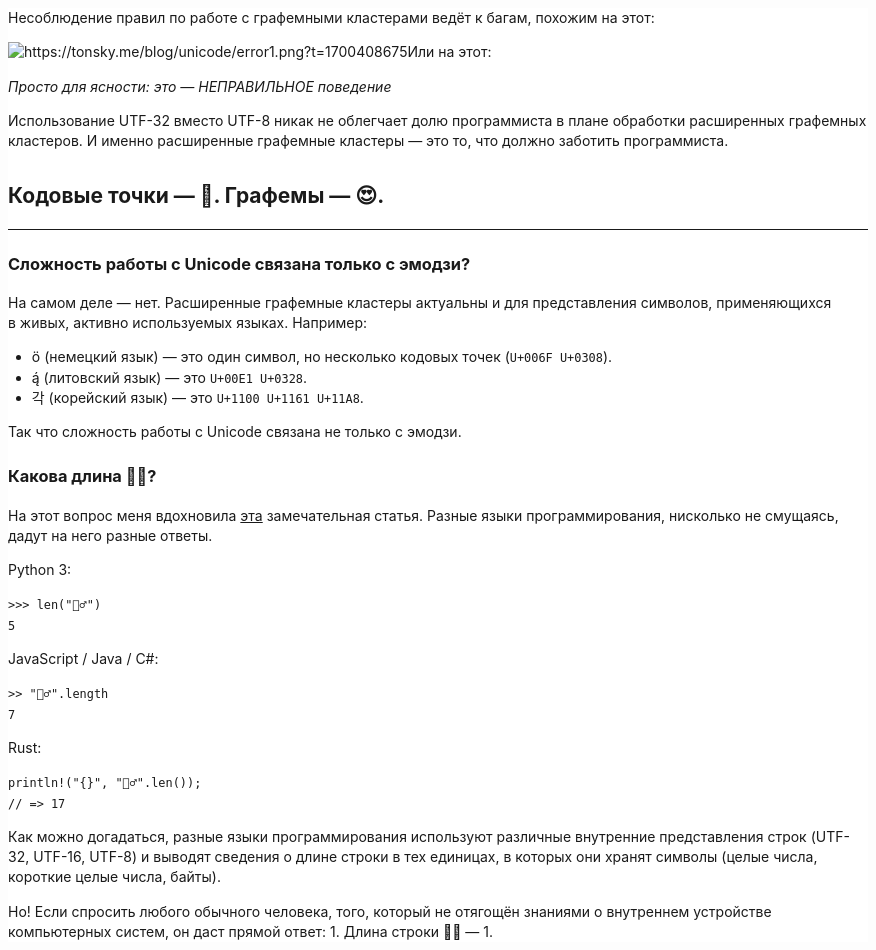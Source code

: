 Несоблюдение правил по работе с графемными кластерами ведёт к багам, похожим на этот:

![](https://habrastorage.org/getpro/habr/upload_files/872/0e5/014/8720e501403b817d3d2ca3c00d748cb4.png "https://tonsky.me/blog/unicode/error1.png?t=1700408675")Или на этот:

*Просто для ясности: это — НЕПРАВИЛЬНОЕ поведение*

Использование UTF-32 вместо UTF-8 никак не облегчает долю программиста в плане обработки расширенных графемных кластеров. И именно расширенные графемные кластеры — это то, что должно заботить программиста.

Кодовые точки — 🥱. Графемы — 😍.
-------------------------------



---

### Сложность работы с Unicode связана только с эмодзи?

На самом деле — нет. Расширенные графемные кластеры актуальны и для представления символов, применяющихся в живых, активно используемых языках. Например:

* ö (немецкий язык) — это один символ, но несколько кодовых точек (`U+006F U+0308`).
* ą́ (литовский язык) — это `U+00E1 U+0328`.
* 각 (корейский язык) — это `U+1100 U+1161 U+11A8`.

Так что сложность работы с Unicode связана не только с эмодзи.

### Какова длина 🤦‍♂️?

На этот вопрос меня вдохновила [эта](https://hsivonen.fi/string-length/) замечательная статья. Разные языки программирования, нисколько не смущаясь, дадут на него разные ответы.

Python 3:


```
>>> len("🤦‍♂️")
5
```
JavaScript / Java / C#:


```
>> "🤦‍♂️".length 
7
```
Rust:


```
println!("{}", "🤦‍♂️".len());
// => 17
```
Как можно догадаться, разные языки программирования используют различные внутренние представления строк (UTF-32, UTF-16, UTF-8) и выводят сведения о длине строки в тех единицах, в которых они хранят символы (целые числа, короткие целые числа, байты).

Но! Если спросить любого обычного человека, того, который не отягощён знаниями о внутреннем устройстве компьютерных систем, он даст прямой ответ: 1. Длина строки 🤦‍♂️ — 1.
